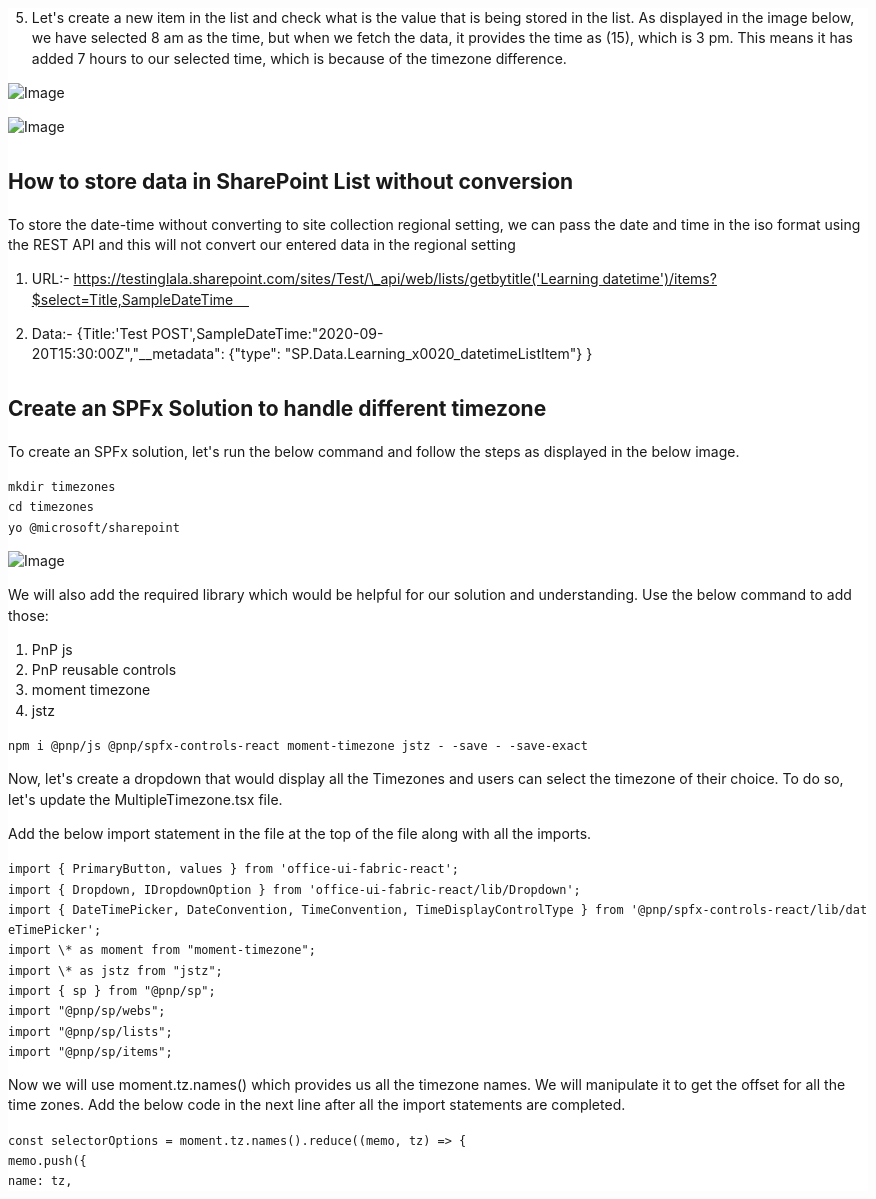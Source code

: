     
5.  Let's create a new item in the list and check what is the value that is being stored in the list. As displayed in the image below, we have selected 8 am as the time, but when we fetch the data, it provides the time as (15), which is 3 pm. This means it has added 7 hours to our selected time, which is because of the timezone difference.

![Image](https://f4n3x6c5.stackpathcdn.com/article/working-with-timezone-in-spfx/Images/Screenshot%202020-09-20%20at%204.13.14%20PM.png)

![Image](https://f4n3x6c5.stackpathcdn.com/article/working-with-timezone-in-spfx/Images/Screenshot%202020-09-20%20at%204.16.45%20PM.png)

How to store data in SharePoint List without conversion
-------------------------------------------------------

To store the date-time without converting to site collection regional setting, we can pass the date and time in the iso format using the REST API and this will not convert our entered data in the regional setting

1.  URL:- https://testinglala.sharepoint.com/sites/Test/\_api/web/lists/getbytitle('Learning datetime')/items?$select=Title,SampleDateTime    

3.  Data:- {Title:'Test POST',SampleDateTime:"2020-09-20T15:30:00Z","\_\_metadata": {"type": "SP.Data.Learning\_x0020\_datetimeListItem"} }   

Create an SPFx Solution to handle different timezone
----------------------------------------------------

To create an SPFx solution, let's run the below command and follow the steps as displayed in the below image.
```
mkdir timezones
cd timezones
yo @microsoft/sharepoint
```
![Image](https://f4n3x6c5.stackpathcdn.com/article/working-with-timezone-in-spfx/Images/Screenshot%202020-09-20%20at%204.38.24%20PM.png)

We will also add the required library which would be helpful for our solution and understanding. Use the below command to add those:

1.  PnP js
2.  PnP reusable controls
3.  moment timezone
4.  jstz
```
npm i @pnp/js @pnp/spfx-controls-react moment-timezone jstz - -save - -save-exact
```
Now, let's create a dropdown that would display all the Timezones and users can select the timezone of their choice. To do so, let's update the MultipleTimezone.tsx file.

Add the below import statement in the file at the top of the file along with all the imports.
```
import { PrimaryButton, values } from 'office-ui-fabric-react';    
import { Dropdown, IDropdownOption } from 'office-ui-fabric-react/lib/Dropdown';    
import { DateTimePicker, DateConvention, TimeConvention, TimeDisplayControlType } from '@pnp/spfx-controls-react/lib/dateTimePicker';    
import \* as moment from "moment-timezone";    
import \* as jstz from "jstz";    
import { sp } from "@pnp/sp";    
import "@pnp/sp/webs";    
import "@pnp/sp/lists";    
import "@pnp/sp/items";    
```
Now we will use moment.tz.names() which provides us all the timezone names. We will manipulate it to get the offset for all the time zones. Add the below code in the next line after all the import statements are completed.
```
const selectorOptions = moment.tz.names().reduce((memo, tz) => {  
memo.push({  
name: tz,  
```